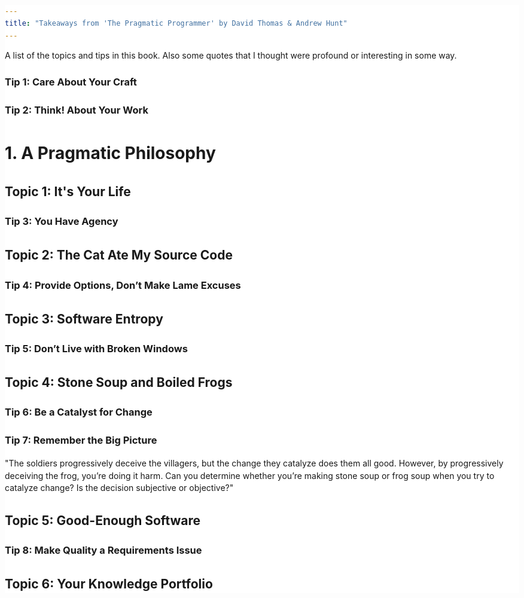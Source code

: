 ```yaml
---
title: "Takeaways from 'The Pragmatic Programmer' by David Thomas & Andrew Hunt"
---
```


A list of the topics and tips in this book. Also some quotes that I thought were profound or interesting in some way.

### Tip 1: Care About Your Craft

### Tip 2: Think! About Your Work

# 1. A Pragmatic Philosophy

## Topic 1: It's Your Life

### Tip 3: You Have Agency

## Topic 2: The Cat Ate My Source Code

### Tip 4: Provide Options, Don’t Make Lame Excuses

## Topic 3: Software Entropy

### Tip 5: Don’t Live with Broken Windows

## Topic 4: Stone Soup and Boiled Frogs

### Tip 6: Be a Catalyst for Change

### Tip 7: Remember the Big Picture

"The soldiers progressively deceive the villagers, but
the change they catalyze does them all good. However, by
progressively deceiving the frog, you’re doing it harm. Can you
determine whether you’re making stone soup or frog soup when
you try to catalyze change? Is the decision subjective or objective?"

## Topic 5: Good-Enough Software

### Tip 8: Make Quality a Requirements Issue

## Topic 6: Your Knowledge Portfolio
